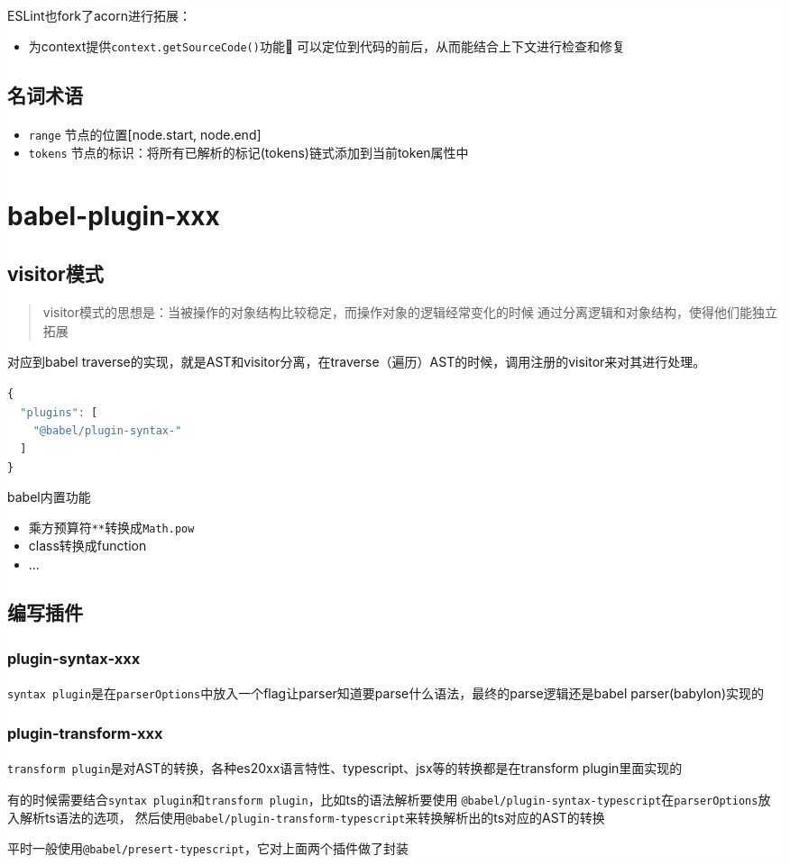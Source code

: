 ESLint也fork了acorn进行拓展：

- 为context提供`context.getSourceCode()`功能🚩
  可以定位到代码的前后，从而能结合上下文进行检查和修复

## 名词术语

- `range`
  节点的位置[node.start, node.end]
- `tokens`
  节点的标识：将所有已解析的标记(tokens)链式添加到当前token属性中



# babel-plugin-xxx

## visitor模式

> visitor模式的思想是：当被操作的对象结构比较稳定，而操作对象的逻辑经常变化的时候
> 通过分离逻辑和对象结构，使得他们能独立拓展

对应到babel traverse的实现，就是AST和visitor分离，在traverse（遍历）AST的时候，调用注册的visitor来对其进行处理。

```javascript
{
  "plugins": [
    "@babel/plugin-syntax-"
  ]
}
```

babel内置功能

- 乘方预算符`**`转换成`Math.pow`
- class转换成function
- ...



## 编写插件

### plugin-syntax-xxx

`syntax plugin`是在`parserOptions`中放入一个flag让parser知道要parse什么语法，最终的parse逻辑还是babel parser(babylon)实现的



### plugin-transform-xxx

`transform plugin`是对AST的转换，各种es20xx语言特性、typescript、jsx等的转换都是在transform plugin里面实现的

有的时候需要结合`syntax plugin`和`transform plugin`，比如ts的语法解析要使用
`@babel/plugin-syntax-typescript`在`parserOptions`放入解析ts语法的选项，
然后使用`@babel/plugin-transform-typescript`来转换解析出的ts对应的AST的转换

平时一般使用`@babel/presert-typescript`，它对上面两个插件做了封装
